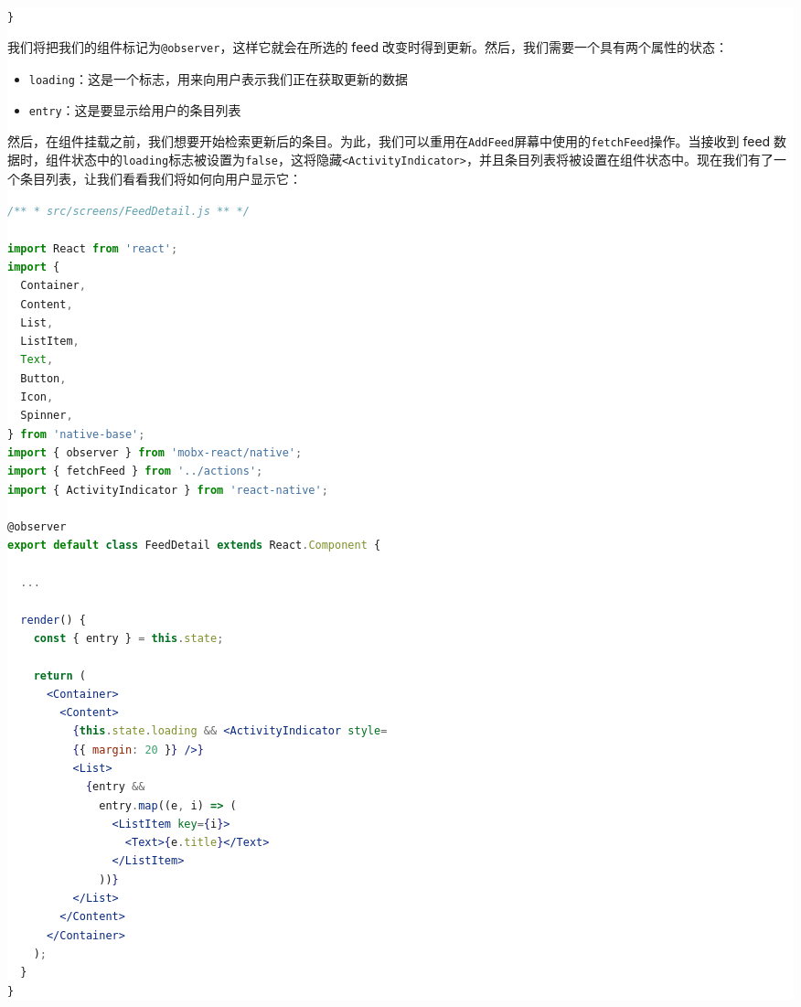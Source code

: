 ```jsx
}
```

我们将把我们的组件标记为`@observer`，这样它就会在所选的 feed 改变时得到更新。然后，我们需要一个具有两个属性的状态：

+   `loading`：这是一个标志，用来向用户表示我们正在获取更新的数据

+   `entry`：这是要显示给用户的条目列表

然后，在组件挂载之前，我们想要开始检索更新后的条目。为此，我们可以重用在`AddFeed`屏幕中使用的`fetchFeed`操作。当接收到 feed 数据时，组件状态中的`loading`标志被设置为`false`，这将隐藏`<ActivityIndicator>`，并且条目列表将被设置在组件状态中。现在我们有了一个条目列表，让我们看看我们将如何向用户显示它：

```jsx
/** * src/screens/FeedDetail.js ** */

import React from 'react';
import {
  Container,
  Content,
  List,
  ListItem,
  Text,
  Button,
  Icon,
  Spinner,
} from 'native-base';
import { observer } from 'mobx-react/native';
import { fetchFeed } from '../actions';
import { ActivityIndicator } from 'react-native';

@observer
export default class FeedDetail extends React.Component {

  ...

  render() {
    const { entry } = this.state;

    return (
      <Container>
        <Content>
          {this.state.loading && <ActivityIndicator style=
          {{ margin: 20 }} />}
          <List>
            {entry &&
              entry.map((e, i) => (
                <ListItem key={i}>
                  <Text>{e.title}</Text>
                </ListItem>
              ))}
          </List>
        </Content>
      </Container>
    );
  }
}
```

